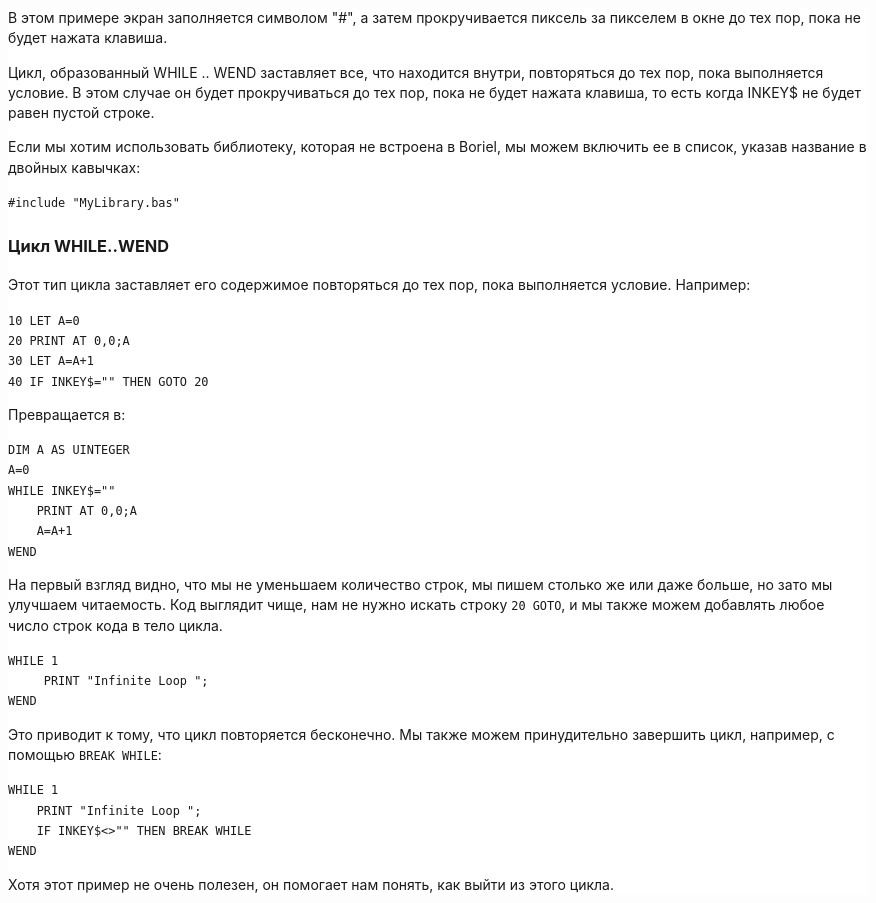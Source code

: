 В этом примере экран заполняется символом "#", а затем прокручивается пиксель за пикселем в окне до тех пор, пока не будет нажата клавиша.

Цикл, образованный WHILE .. WEND заставляет все, что находится внутри, повторяться до тех пор, пока выполняется условие. В этом случае он будет прокручиваться до тех пор, пока не будет нажата клавиша, то есть когда INKEY$ не будет равен пустой строке.

Если мы хотим использовать библиотеку, которая не встроена в Boriel, мы можем включить ее в список, указав название в двойных кавычках:

```basic
#include "MyLibrary.bas"
```

### Цикл WHILE..WEND

Этот тип цикла заставляет его содержимое повторяться до тех пор, пока выполняется условие. Например:

```basic
10 LET A=0
20 PRINT AT 0,0;A
30 LET A=A+1
40 IF INKEY$="" THEN GOTO 20
```

Превращается в:

```basic
DIM A AS UINTEGER
A=0
WHILE INKEY$=""
	PRINT AT 0,0;A
	A=A+1
WEND
```

На первый взгляд видно, что мы не уменьшаем количество строк, мы пишем столько же или даже больше, но зато мы улучшаем читаемость. Код выглядит чище, нам не нужно искать строку `20 GOTO`, и мы также можем добавлять любое число строк кода в тело цикла.

```basic
WHILE 1
     PRINT "Infinite Loop ";
WEND
```

Это приводит к тому, что цикл повторяется бесконечно. Мы также можем принудительно завершить цикл, например, с помощью `BREAK WHILE`:

```basic
WHILE 1
    PRINT "Infinite Loop ";
    IF INKEY$<>"" THEN BREAK WHILE
WEND
```

Хотя этот пример не очень полезен, он помогает нам понять, как выйти из этого цикла.

